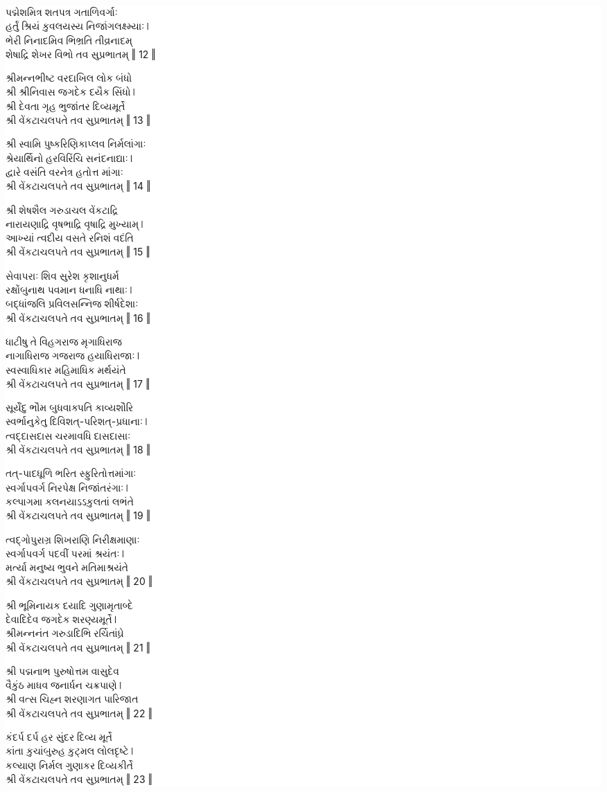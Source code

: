 પદ્મેશમિત્ર શતપત્ર ગતાળિવર્ગાઃ  
હર્તું શ્રિયં કુવલયસ્ય નિજાંગલક્ષ્મ્યાઃ ❘  
ભેરી નિનાદમિવ ભિભ્રતિ તીવ્રનાદમ્  
શેષાદ્રિ શેખર વિભો તવ સુપ્રભાતમ્ ‖ 12 ‖  

શ્રીમન્નભીષ્ટ વરદાખિલ લોક બંધો  
શ્રી શ્રીનિવાસ જગદેક દયૈક સિંધો ❘  
શ્રી દેવતા ગૃહ ભુજાંતર દિવ્યમૂર્તે  
શ્રી વેંકટાચલપતે તવ સુપ્રભાતમ્ ‖ 13 ‖  

શ્રી સ્વામિ પુષ્કરિણિકાપ્લવ નિર્મલાંગાઃ  
શ્રેયાર્થિનો હરવિરિંચિ સનંદનાદ્યાઃ ❘  
દ્વારે વસંતિ વરનેત્ર હતોત્ત માંગાઃ  
શ્રી વેંકટાચલપતે તવ સુપ્રભાતમ્ ‖ 14 ‖  

શ્રી શેષશૈલ ગરુડાચલ વેંકટાદ્રિ  
નારાયણાદ્રિ વૃષભાદ્રિ વૃષાદ્રિ મુખ્યામ્ ❘  
આખ્યાં ત્વદીય વસતે રનિશં વદંતિ  
શ્રી વેંકટાચલપતે તવ સુપ્રભાતમ્ ‖ 15 ‖  

સેવાપરાઃ શિવ સુરેશ કૃશાનુધર્મ  
રક્ષોંબુનાથ પવમાન ધનાધિ નાથાઃ ❘  
બદ્ધાંજલિ પ્રવિલસન્નિજ શીર્ષદેશાઃ  
શ્રી વેંકટાચલપતે તવ સુપ્રભાતમ્ ‖ 16 ‖  

ધાટીષુ તે વિહગરાજ મૃગાધિરાજ  
નાગાધિરાજ ગજરાજ હયાધિરાજાઃ ❘  
સ્વસ્વાધિકાર મહિમાધિક મર્થયંતે  
શ્રી વેંકટાચલપતે તવ સુપ્રભાતમ્ ‖ 17 ‖  

સૂર્યેંદુ ભૌમ બુધવાક્પતિ કાવ્યશૌરિ  
સ્વર્ભાનુકેતુ દિવિશત્-પરિશત્-પ્રધાનાઃ ❘  
ત્વદ્દાસદાસ ચરમાવધિ દાસદાસાઃ  
શ્રી વેંકટાચલપતે તવ સુપ્રભાતમ્ ‖ 18 ‖  

તત્-પાદધૂળિ ભરિત સ્ફુરિતોત્તમાંગાઃ  
સ્વર્ગાપવર્ગ નિરપેક્ષ નિજાંતરંગાઃ ❘  
કલ્પાગમા કલનયાઽઽકુલતાં લભંતે  
શ્રી વેંકટાચલપતે તવ સુપ્રભાતમ્ ‖ 19 ‖  

ત્વદ્ગોપુરાગ્ર શિખરાણિ નિરીક્ષમાણાઃ  
સ્વર્ગાપવર્ગ પદવીં પરમાં શ્રયંતઃ ❘  
મર્ત્યા મનુષ્ય ભુવને મતિમાશ્રયંતે  
શ્રી વેંકટાચલપતે તવ સુપ્રભાતમ્ ‖ 20 ‖  

શ્રી ભૂમિનાયક દયાદિ ગુણામૃતાબ્દે  
દેવાદિદેવ જગદેક શરણ્યમૂર્તે ❘  
શ્રીમન્નનંત ગરુડાદિભિ રર્ચિતાંઘ્રે  
શ્રી વેંકટાચલપતે તવ સુપ્રભાતમ્ ‖ 21 ‖  

શ્રી પદ્મનાભ પુરુષોત્તમ વાસુદેવ  
વૈકુંઠ માધવ જનાર્ધન ચક્રપાણે ❘  
શ્રી વત્સ ચિહ્ન શરણાગત પારિજાત  
શ્રી વેંકટાચલપતે તવ સુપ્રભાતમ્ ‖ 22 ‖  

કંદર્પ દર્પ હર સુંદર દિવ્ય મૂર્તે  
કાંતા કુચાંબુરુહ કુટ્મલ લોલદૃષ્ટે ❘  
કલ્યાણ નિર્મલ ગુણાકર દિવ્યકીર્તે  
શ્રી વેંકટાચલપતે તવ સુપ્રભાતમ્ ‖ 23 ‖  
